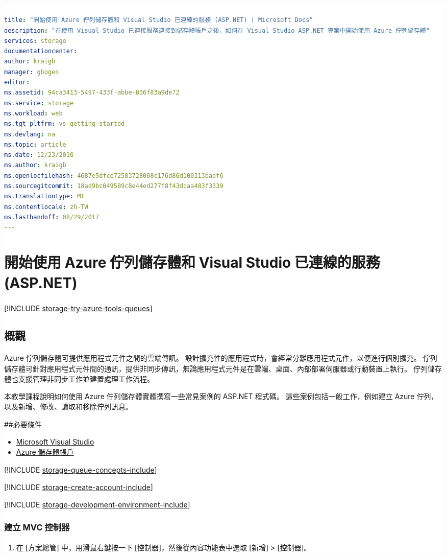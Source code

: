 ```yaml
---
title: "開始使用 Azure 佇列儲存體和 Visual Studio 已連線的服務 (ASP.NET) | Microsoft Docs"
description: "在使用 Visual Studio 已連接服務連接到儲存體帳戶之後，如何在 Visual Studio ASP.NET 專案中開始使用 Azure 佇列儲存體"
services: storage
documentationcenter: 
author: kraigb
manager: ghogen
editor: 
ms.assetid: 94ca3413-5497-433f-abbe-836f83a9de72
ms.service: storage
ms.workload: web
ms.tgt_pltfrm: vs-getting-started
ms.devlang: na
ms.topic: article
ms.date: 12/23/2016
ms.author: kraigb
ms.openlocfilehash: 4687e5dfce72583728068c176d86d100313badf6
ms.sourcegitcommit: 18ad9bc049589c8e44ed277f8f43dcaa483f3339
ms.translationtype: MT
ms.contentlocale: zh-TW
ms.lasthandoff: 08/29/2017
---
```

# <a name="get-started-with-azure-queue-storage-and-visual-studio-connected-services-aspnet"></a>開始使用 Azure 佇列儲存體和 Visual Studio 已連線的服務 (ASP.NET)
[!INCLUDE [storage-try-azure-tools-queues](../../includes/storage-try-azure-tools-queues.md)]

## <a name="overview"></a>概觀

Azure 佇列儲存體可提供應用程式元件之間的雲端傳訊。 設計擴充性的應用程式時，會經常分離應用程式元件，以便進行個別擴充。 佇列儲存體可針對應用程式元件間的通訊，提供非同步傳訊，無論應用程式元件是在雲端、桌面、內部部署伺服器或行動裝置上執行。 佇列儲存體也支援管理非同步工作並建置處理工作流程。

本教學課程說明如何使用 Azure 佇列儲存體實體撰寫一些常見案例的 ASP.NET 程式碼。 這些案例包括一般工作，例如建立 Azure 佇列，以及新增、修改、讀取和移除佇列訊息。

##<a name="prerequisites"></a>必要條件

* [Microsoft Visual Studio](https://www.visualstudio.com/downloads/)
* [Azure 儲存體帳戶](../storage/common/storage-create-storage-account.md#create-a-storage-account)

[!INCLUDE [storage-queue-concepts-include](../../includes/storage-queue-concepts-include.md)]

[!INCLUDE [storage-create-account-include](../../includes/vs-storage-aspnet-getting-started-create-azure-account.md)]

[!INCLUDE [storage-development-environment-include](../../includes/vs-storage-aspnet-getting-started-setup-dev-env.md)]

### <a name="create-an-mvc-controller"></a>建立 MVC 控制器 

1. 在 [方案總管] 中，用滑鼠右鍵按一下 [控制器]，然後從內容功能表中選取 [新增] > [控制器]。
